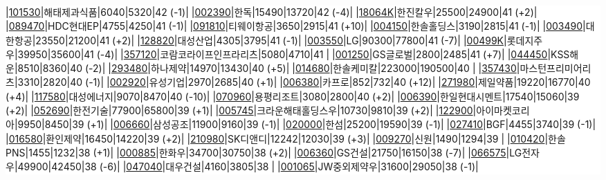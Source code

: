 |[101530](https://finance.daum.net/quotes/A101530)|해태제과식품|6040|5320|42 (-1)|
|[002390](https://finance.daum.net/quotes/A002390)|한독|15490|13720|42 (-4)|
|[18064K](https://finance.daum.net/quotes/A18064K)|한진칼우|25500|24900|41 (+2)|
|[089470](https://finance.daum.net/quotes/A089470)|HDC현대EP|4755|4250|41 (-1)|
|[091810](https://finance.daum.net/quotes/A091810)|티웨이항공|3650|2915|41 (+10)|
|[004150](https://finance.daum.net/quotes/A004150)|한솔홀딩스|3190|2815|41 (-1)|
|[003490](https://finance.daum.net/quotes/A003490)|대한항공|23550|21200|41 (+2)|
|[128820](https://finance.daum.net/quotes/A128820)|대성산업|4305|3795|41 (-1)|
|[003550](https://finance.daum.net/quotes/A003550)|LG|90300|77800|41 (-7)|
|[00499K](https://finance.daum.net/quotes/A00499K)|롯데지주우|39950|35600|41 (-4)|
|[357120](https://finance.daum.net/quotes/A357120)|코람코라이프인프라리츠|5080|4710|41 |
|[001250](https://finance.daum.net/quotes/A001250)|GS글로벌|2800|2485|41 (+7)|
|[044450](https://finance.daum.net/quotes/A044450)|KSS해운|8510|8360|40 (-2)|
|[293480](https://finance.daum.net/quotes/A293480)|하나제약|14970|13430|40 (+5)|
|[014680](https://finance.daum.net/quotes/A014680)|한솔케미칼|223000|190500|40 |
|[357430](https://finance.daum.net/quotes/A357430)|마스턴프리미어리츠|3310|2820|40 (-1)|
|[002920](https://finance.daum.net/quotes/A002920)|유성기업|2970|2685|40 (+1)|
|[006380](https://finance.daum.net/quotes/A006380)|카프로|852|732|40 (+12)|
|[271980](https://finance.daum.net/quotes/A271980)|제일약품|19220|16770|40 (+4)|
|[117580](https://finance.daum.net/quotes/A117580)|대성에너지|9070|8470|40 (-10)|
|[070960](https://finance.daum.net/quotes/A070960)|용평리조트|3080|2800|40 (+2)|
|[006390](https://finance.daum.net/quotes/A006390)|한일현대시멘트|17540|15060|39 (+2)|
|[052690](https://finance.daum.net/quotes/A052690)|한전기술|77900|65800|39 (+1)|
|[005745](https://finance.daum.net/quotes/A005745)|크라운해태홀딩스우|10730|9810|39 (+2)|
|[122900](https://finance.daum.net/quotes/A122900)|아이마켓코리아|9950|8450|39 (+1)|
|[006660](https://finance.daum.net/quotes/A006660)|삼성공조|11900|9160|39 (-1)|
|[020000](https://finance.daum.net/quotes/A020000)|한섬|25200|19590|39 (-1)|
|[027410](https://finance.daum.net/quotes/A027410)|BGF|4455|3740|39 (-1)|
|[016580](https://finance.daum.net/quotes/A016580)|환인제약|16450|14220|39 (+2)|
|[210980](https://finance.daum.net/quotes/A210980)|SK디앤디|12242|12030|39 (+3)|
|[009270](https://finance.daum.net/quotes/A009270)|신원|1490|1294|39 |
|[010420](https://finance.daum.net/quotes/A010420)|한솔PNS|1455|1232|38 (+1)|
|[000885](https://finance.daum.net/quotes/A000885)|한화우|34700|30750|38 (+2)|
|[006360](https://finance.daum.net/quotes/A006360)|GS건설|21750|16150|38 (-7)|
|[066575](https://finance.daum.net/quotes/A066575)|LG전자우|49900|42450|38 (-6)|
|[047040](https://finance.daum.net/quotes/A047040)|대우건설|4160|3805|38 |
|[001065](https://finance.daum.net/quotes/A001065)|JW중외제약우|31600|29050|38 (-1)|